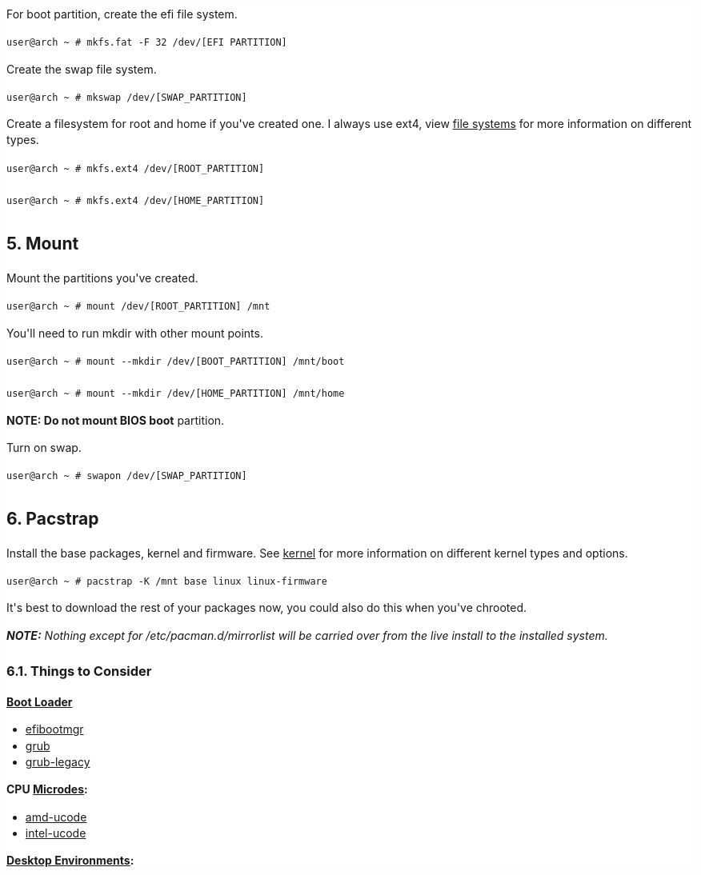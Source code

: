 For boot partition, create the efi file system. 

    user@arch ~ # mkfs.fat -F 32 /dev/[EFI PARTITION]

Create the swap file system.

    user@arch ~ # mkswap /dev/[SWAP_PARTITION]

Create a filesystem for root and home if you've created one. I always use ext4, view [file systems](https://wiki.archlinux.org/title/File_systems) for more information on different types.

    user@arch ~ # mkfs.ext4 /dev/[ROOT_PARTITION]

    user@arch ~ # mkfs.ext4 /dev/[HOME_PARTITION]

## 5. Mount

Mount the partitions you've created.

    user@arch ~ # mount /dev/[ROOT_PARTITION] /mnt

You'll need to run mkdir with other mount points.

    user@arch ~ # mount --mkdir /dev/[BOOT_PARTITION] /mnt/boot

    user@arch ~ # mount --mkdir /dev/[HOME_PARTITION] /mnt/home

**NOTE: Do not mount BIOS boot** partition.

Turn on swap.

    user@arch ~ # swapon /dev/[SWAP_PARTITION]

## 6. Pacstrap

Install the base packages, kernel and firmware. See [kernel](https://wiki.archlinux.org/title/Kernel) for more information on different kernel types and options.

    user@arch ~ # pacstrap -K /mnt base linux linux-firmware

It's best to download the rest of your packages now, you could also do this when you've chrooted.

***NOTE:*** *Nothing except for /etc/pacman.d/mirrorlist will be carried over from the live install to the installed system.*

### 6.1. Things to Consider

**[Boot Loader](https://wiki.archlinux.org/title/Arch_boot_process#Feature_comparison)**

- [efibootmgr](https://archlinux.org/packages/core/x86_64/efibootmgr/)
- [grub](https://archlinux.org/packages/core/x86_64/grub/)
- [grub-legacy](https://aur.archlinux.org/packages/grub-legacy/)

**CPU [Microdes](https://wiki.archlinux.org/title/Microcode):** 

- [amd-ucode](https://archlinux.org/packages/?name=amd-ucode)
- [intel-ucode](https://archlinux.org/packages/?name=intel-ucode)

**[Desktop Environments](https://wiki.archlinux.org/title/Desktop_environment):**
